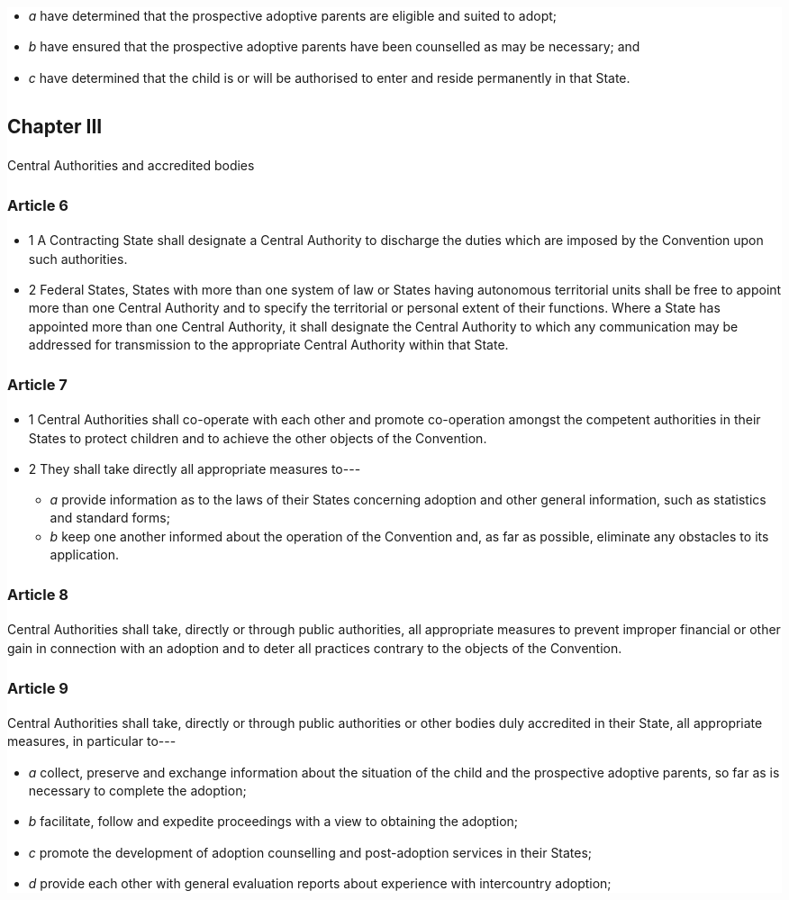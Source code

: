 * _a_ have determined that the prospective adoptive parents are eligible and suited to adopt;

* _b_ have ensured that the prospective adoptive parents have been counselled as may be necessary; and

* _c_ have determined that the child is or will be authorised to enter and reside permanently in that State.

## Chapter III  
Central Authorities and accredited bodies

### Article 6

* 1 A Contracting State shall designate a Central Authority to discharge the duties which are imposed by the Convention upon such authorities.

* 2 Federal States, States with more than one system of law or States having autonomous territorial units shall be free to appoint more than one Central Authority and to specify the territorial or personal extent of their functions. Where a State has appointed more than one Central Authority, it shall designate the Central Authority to which any communication may be addressed for transmission to the appropriate Central Authority within that State.

### Article 7

* 1 Central Authorities shall co-operate with each other and promote co-operation amongst the competent authorities in their States to protect children and to achieve the other objects of the Convention.

* 2 They shall take directly all appropriate measures to---
  * _a_ provide information as to the laws of their States concerning adoption and other general information, such as statistics and standard forms;
  * _b_ keep one another informed about the operation of the Convention and, as far as possible, eliminate any obstacles to its application.

### Article 8

Central Authorities shall take, directly or through public authorities, all appropriate measures to prevent improper financial or other gain in connection with an adoption and to deter all practices contrary to the objects of the Convention.

### Article 9

Central Authorities shall take, directly or through public authorities or other bodies duly accredited in their State, all appropriate measures, in particular to---

* _a_ collect, preserve and exchange information about the situation of the child and the prospective adoptive parents, so far as is necessary to complete the adoption;

* _b_ facilitate, follow and expedite proceedings with a view to obtaining the adoption;

* _c_ promote the development of adoption counselling and post-adoption services in their States;

* _d_ provide each other with general evaluation reports about experience with intercountry adoption;
